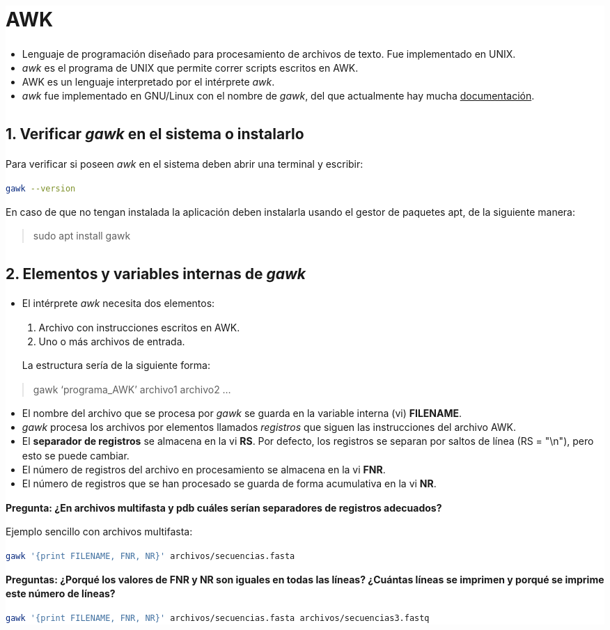 # **AWK**
* Lenguaje de programación diseñado para procesamiento de archivos de texto. Fue implementado en UNIX. 
* *awk* es el programa de UNIX que permite correr scripts escritos en AWK.
* AWK es un lenguaje interpretado por el intérprete *awk*.
* *awk* fue implementado en GNU/Linux con el nombre de *gawk*, del que actualmente hay mucha [documentación](https://www.gnu.org/software/gawk/manual/gawk.html).

## **1. Verificar *gawk* en el sistema o instalarlo**
Para verificar si poseen *awk* en el sistema deben abrir una terminal y escribir:


```bash
gawk --version
```

En caso de que no tengan instalada la aplicación deben instalarla usando el gestor de paquetes apt, de la siguiente manera:

> sudo apt install gawk

## **2. Elementos y variables internas de *gawk***

* El intérprete *awk* necesita dos elementos:
    1. Archivo con instrucciones escritos en AWK.
    2. Uno o más archivos de entrada.
    
    
  La estructura sería de la siguiente forma:
    
> gawk ‘programa_AWK’ archivo1 archivo2 …

* El nombre del archivo que se procesa por *gawk* se guarda en la variable interna (vi) **FILENAME**.
* *gawk* procesa los archivos por elementos llamados *registros* que siguen las instrucciones del archivo AWK.
* El **separador de registros** se almacena en la vi **RS**. Por defecto, los registros se separan por saltos de línea (RS = "\n"), pero esto se puede cambiar. 
* El número de registros del archivo en procesamiento se almacena en la vi **FNR**. 
* El número de registros que se han procesado se guarda de forma acumulativa en la vi **NR**.

**Pregunta: ¿En archivos multifasta y pdb cuáles serían separadores de registros adecuados?**


Ejemplo sencillo con archivos multifasta:


```bash
gawk '{print FILENAME, FNR, NR}' archivos/secuencias.fasta
```

**Preguntas: ¿Porqué los valores de FNR y NR son iguales en todas las líneas? ¿Cuántas líneas se imprimen y porqué se imprime este número de líneas?**


```bash
gawk '{print FILENAME, FNR, NR}' archivos/secuencias.fasta archivos/secuencias3.fastq
```
